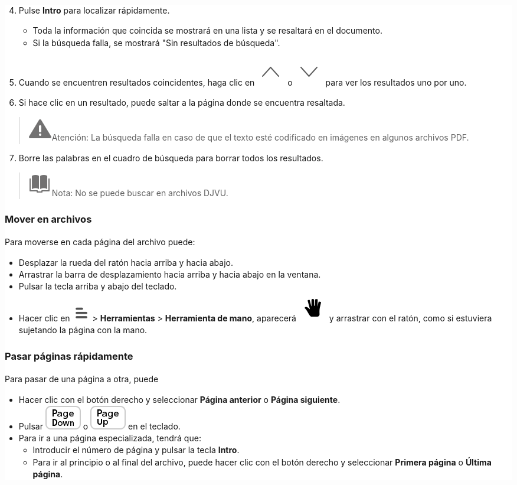 4. Pulse **Intro** para localizar rápidamente. 
   - Toda la información que coincida se mostrará en una lista y se resaltará en el documento.
   - Si la búsqueda falla, se mostrará "Sin resultados de búsqueda". 
   
5.  Cuando se encuentren resultados coincidentes, haga clic en ![buscar](icon/previous-up.svg) o ![buscar](icon/next-down.svg) para ver los resultados uno por uno. 

6. Si hace clic en un resultado, puede saltar a la página donde se encuentra resaltada. 
> ![atención](icon/attention.svg)Atención: La búsqueda falla en caso de que el texto esté codificado en imágenes en algunos archivos PDF. 

7. Borre las palabras en el cuadro de búsqueda para borrar todos los resultados. 

> ![notas](icon\notes.svg)Nota: No se puede buscar en archivos DJVU.


### Mover en archivos

Para moverse en cada página del archivo puede: 

- Desplazar la rueda del ratón hacia arriba y hacia abajo. 
- Arrastrar la barra de desplazamiento hacia arriba y hacia abajo en la ventana. 
- Pulsar la tecla arriba y abajo del teclado. 
- Hacer clic en ![icon_menu](icon/icon_menu.svg) > **Herramientas** > **Herramienta de mano**, aparecerá ![mano](icon/hand_small_normal_light.svg) y arrastrar con el ratón, como si estuviera sujetando la página con la mano. 

### Pasar páginas rápidamente 

Para pasar de una página a otra, puede 

- Hacer clic con el botón derecho y seleccionar **Página anterior** o **Página siguiente**. 
- Pulsar ![Abajo](icon/Down.svg) o ![Arriba](icon/Up.svg) en el teclado. 
- Para ir a una página especializada, tendrá que: 
  - Introducir el número de página y pulsar la tecla **Intro**. 
  - Para ir al principio o al final del archivo, puede hacer clic con el botón derecho y seleccionar **Primera página** o **Última página**. 

